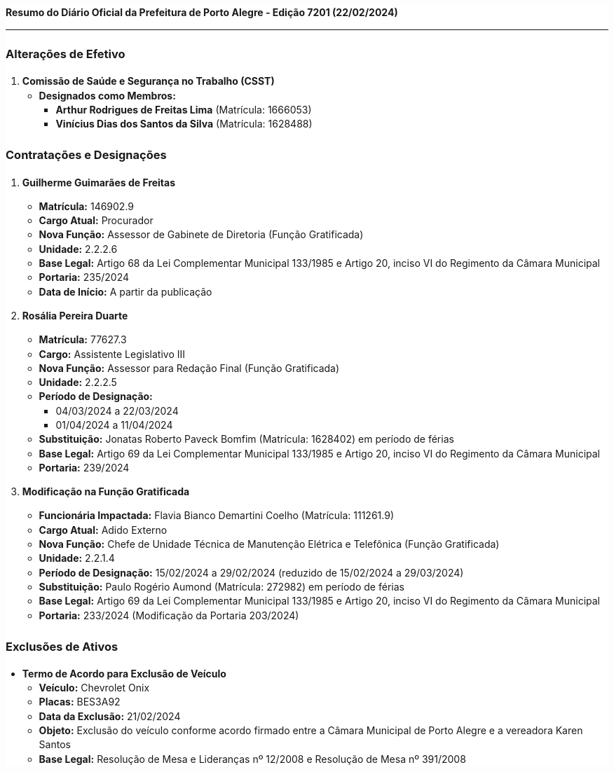 **Resumo do Diário Oficial da Prefeitura de Porto Alegre - Edição 7201 (22/02/2024)**

---

### **Alterações de Efetivo**

1. **Comissão de Saúde e Segurança no Trabalho (CSST)**
   - **Designados como Membros:**
     - **Arthur Rodrigues de Freitas Lima** (Matrícula: 1666053)
     - **Vinícius Dias dos Santos da Silva** (Matrícula: 1628488)

### **Contratações e Designações**

1. **Guilherme Guimarães de Freitas**
   - **Matrícula:** 146902.9
   - **Cargo Atual:** Procurador
   - **Nova Função:** Assessor de Gabinete de Diretoria (Função Gratificada)
   - **Unidade:** 2.2.2.6
   - **Base Legal:** Artigo 68 da Lei Complementar Municipal 133/1985 e Artigo 20, inciso VI do Regimento da Câmara Municipal
   - **Portaria:** 235/2024
   - **Data de Início:** A partir da publicação

2. **Rosália Pereira Duarte**
   - **Matrícula:** 77627.3
   - **Cargo:** Assistente Legislativo III
   - **Nova Função:** Assessor para Redação Final (Função Gratificada)
   - **Unidade:** 2.2.2.5
   - **Período de Designação:**
     - 04/03/2024 a 22/03/2024
     - 01/04/2024 a 11/04/2024
   - **Substituição:** Jonatas Roberto Paveck Bomfim (Matrícula: 1628402) em período de férias
   - **Base Legal:** Artigo 69 da Lei Complementar Municipal 133/1985 e Artigo 20, inciso VI do Regimento da Câmara Municipal
   - **Portaria:** 239/2024

3. **Modificação na Função Gratificada**
   - **Funcionária Impactada:** Flavia Bianco Demartini Coelho (Matrícula: 111261.9)
   - **Cargo Atual:** Adido Externo
   - **Nova Função:** Chefe de Unidade Técnica de Manutenção Elétrica e Telefônica (Função Gratificada)
   - **Unidade:** 2.2.1.4
   - **Período de Designação:** 15/02/2024 a 29/02/2024 (reduzido de 15/02/2024 a 29/03/2024)
   - **Substituição:** Paulo Rogério Aumond (Matrícula: 272982) em período de férias
   - **Base Legal:** Artigo 69 da Lei Complementar Municipal 133/1985 e Artigo 20, inciso VI do Regimento da Câmara Municipal
   - **Portaria:** 233/2024 (Modificação da Portaria 203/2024)

### **Exclusões de Ativos**

- **Termo de Acordo para Exclusão de Veículo**
  - **Veículo:** Chevrolet Onix
  - **Placas:** BES3A92
  - **Data da Exclusão:** 21/02/2024
  - **Objeto:** Exclusão do veículo conforme acordo firmado entre a Câmara Municipal de Porto Alegre e a vereadora Karen Santos
  - **Base Legal:** Resolução de Mesa e Lideranças nº 12/2008 e Resolução de Mesa nº 391/2008
